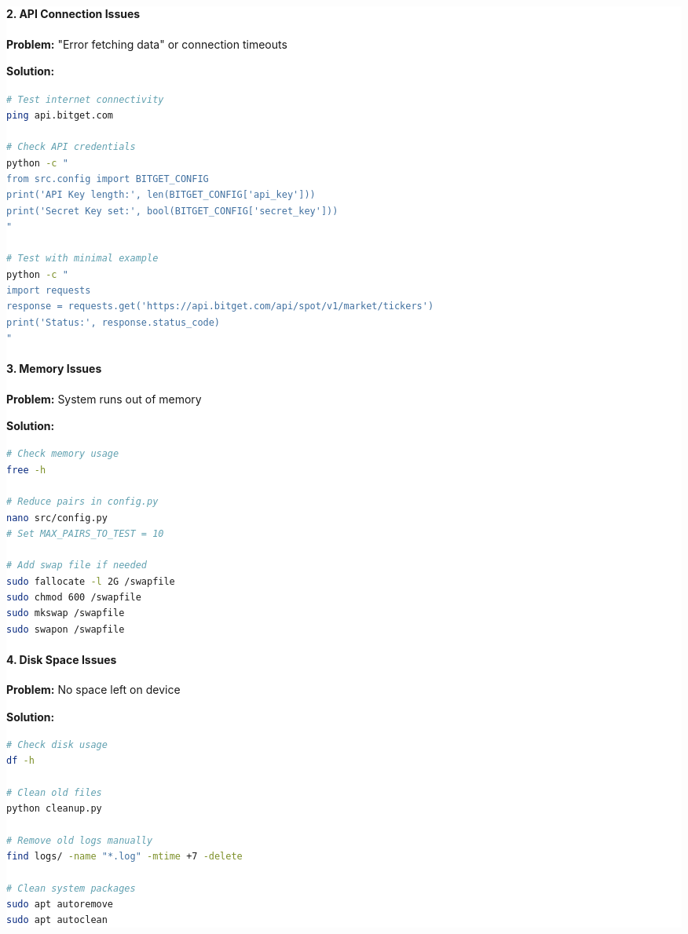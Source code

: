 #### 2. API Connection Issues

**Problem:** "Error fetching data" or connection timeouts

**Solution:**
```bash
# Test internet connectivity
ping api.bitget.com

# Check API credentials
python -c "
from src.config import BITGET_CONFIG
print('API Key length:', len(BITGET_CONFIG['api_key']))
print('Secret Key set:', bool(BITGET_CONFIG['secret_key']))
"

# Test with minimal example
python -c "
import requests
response = requests.get('https://api.bitget.com/api/spot/v1/market/tickers')
print('Status:', response.status_code)
"
```

#### 3. Memory Issues

**Problem:** System runs out of memory

**Solution:**
```bash
# Check memory usage
free -h

# Reduce pairs in config.py
nano src/config.py
# Set MAX_PAIRS_TO_TEST = 10

# Add swap file if needed
sudo fallocate -l 2G /swapfile
sudo chmod 600 /swapfile
sudo mkswap /swapfile
sudo swapon /swapfile
```

#### 4. Disk Space Issues

**Problem:** No space left on device

**Solution:**
```bash
# Check disk usage
df -h

# Clean old files
python cleanup.py

# Remove old logs manually
find logs/ -name "*.log" -mtime +7 -delete

# Clean system packages
sudo apt autoremove
sudo apt autoclean
```
